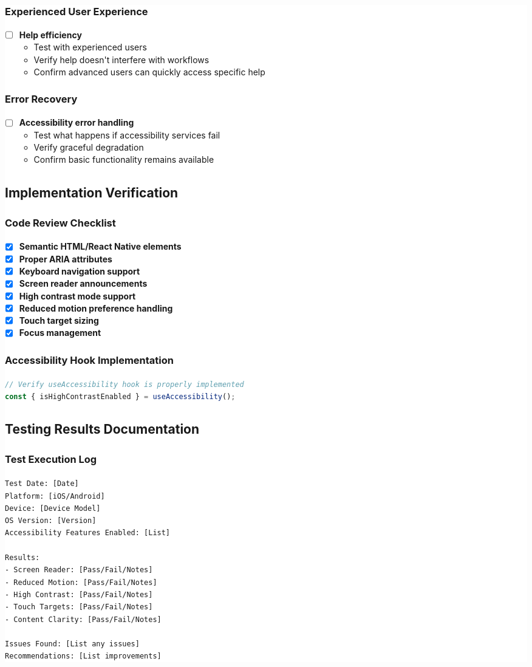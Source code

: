 ### Experienced User Experience
- [ ] **Help efficiency**
  - Test with experienced users
  - Verify help doesn't interfere with workflows
  - Confirm advanced users can quickly access specific help

### Error Recovery
- [ ] **Accessibility error handling**
  - Test what happens if accessibility services fail
  - Verify graceful degradation
  - Confirm basic functionality remains available

## Implementation Verification

### Code Review Checklist
- [x] **Semantic HTML/React Native elements**
- [x] **Proper ARIA attributes**
- [x] **Keyboard navigation support**
- [x] **Screen reader announcements**
- [x] **High contrast mode support**
- [x] **Reduced motion preference handling**
- [x] **Touch target sizing**
- [x] **Focus management**

### Accessibility Hook Implementation
```typescript
// Verify useAccessibility hook is properly implemented
const { isHighContrastEnabled } = useAccessibility();
```

## Testing Results Documentation

### Test Execution Log
```
Test Date: [Date]
Platform: [iOS/Android]
Device: [Device Model]
OS Version: [Version]
Accessibility Features Enabled: [List]

Results:
- Screen Reader: [Pass/Fail/Notes]
- Reduced Motion: [Pass/Fail/Notes]
- High Contrast: [Pass/Fail/Notes]
- Touch Targets: [Pass/Fail/Notes]
- Content Clarity: [Pass/Fail/Notes]

Issues Found: [List any issues]
Recommendations: [List improvements]
```
